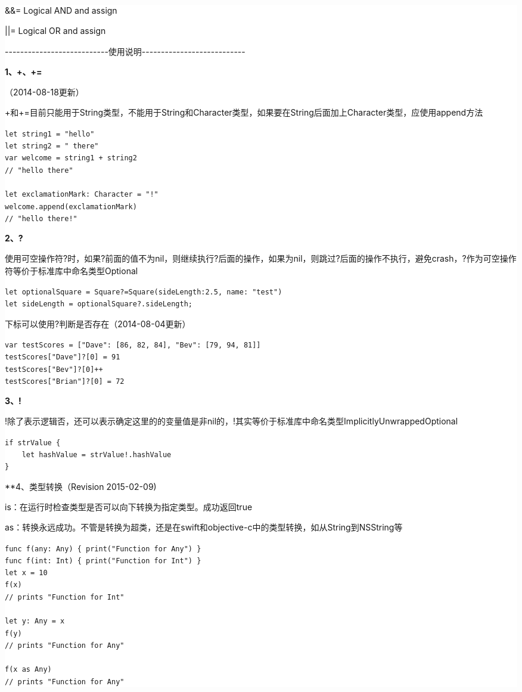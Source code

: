 &&= Logical AND and assign
	
||= Logical OR and assign

---------------------------使用说明---------------------------

**1、+、+=**

（2014-08-18更新）

+和+=目前只能用于String类型，不能用于String和Character类型，如果要在String后面加上Character类型，应使用append方法

	let string1 = "hello"
	let string2 = " there"
	var welcome = string1 + string2
	// "hello there"

	let exclamationMark: Character = "!"
	welcome.append(exclamationMark)
	// "hello there!"

**2、?**

使用可空操作符?时，如果?前面的值不为nil，则继续执行?后面的操作，如果为nil，则跳过?后面的操作不执行，避免crash，?作为可空操作符等价于标准库中命名类型Optional<T>

	let optionalSquare = Square?=Square(sideLength:2.5, name: "test")
	let sideLength = optionalSquare?.sideLength;

下标可以使用?判断是否存在（2014-08-04更新）

	var testScores = ["Dave": [86, 82, 84], "Bev": [79, 94, 81]]
	testScores["Dave"]?[0] = 91
	testScores["Bev"]?[0]++
	testScores["Brian"]?[0] = 72

**3、!**

!除了表示逻辑否，还可以表示确定这里的的变量值是非nil的，!其实等价于标准库中命名类型ImplicitlyUnwrappedOptional<T>

	if strValue {
	    let hashValue = strValue!.hashValue
	}

**4、类型转换（Revision 2015-02-09)

is：在运行时检查类型是否可以向下转换为指定类型。成功返回true

as：转换永远成功。不管是转换为超类，还是在swift和objective-c中的类型转换，如从String到NSString等

	func f(any: Any) { print("Function for Any") }
	func f(int: Int) { print("Function for Int") }
	let x = 10
	f(x)
	// prints "Function for Int"
 
	let y: Any = x
	f(y)
	// prints "Function for Any"
 
	f(x as Any)
	// prints "Function for Any"
